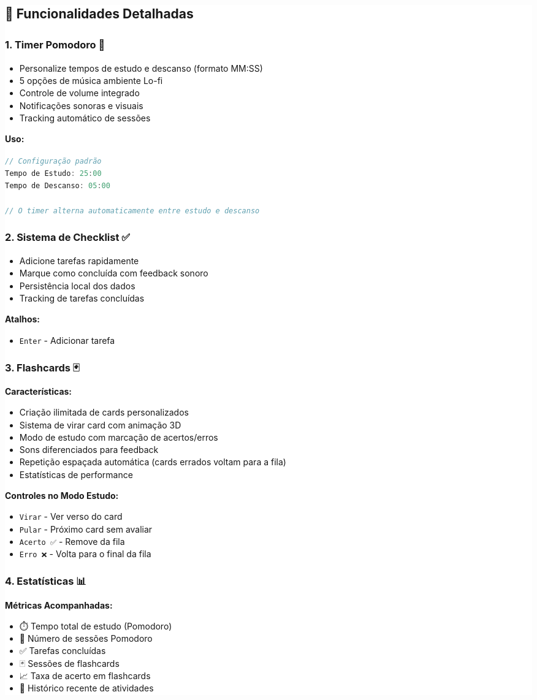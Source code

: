 
## 🎯 Funcionalidades Detalhadas

### 1. Timer Pomodoro 🍅

- Personalize tempos de estudo e descanso (formato MM:SS)
- 5 opções de música ambiente Lo-fi
- Controle de volume integrado
- Notificações sonoras e visuais
- Tracking automático de sessões

**Uso:**
```javascript
// Configuração padrão
Tempo de Estudo: 25:00
Tempo de Descanso: 05:00

// O timer alterna automaticamente entre estudo e descanso
```

### 2. Sistema de Checklist ✅

- Adicione tarefas rapidamente
- Marque como concluída com feedback sonoro
- Persistência local dos dados
- Tracking de tarefas concluídas

**Atalhos:**
- `Enter` - Adicionar tarefa

### 3. Flashcards 🃏

**Características:**
- Criação ilimitada de cards personalizados
- Sistema de virar card com animação 3D
- Modo de estudo com marcação de acertos/erros
- Sons diferenciados para feedback
- Repetição espaçada automática (cards errados voltam para a fila)
- Estatísticas de performance

**Controles no Modo Estudo:**
- `Virar` - Ver verso do card
- `Pular` - Próximo card sem avaliar
- `Acerto ✅` - Remove da fila
- `Erro ❌` - Volta para o final da fila

### 4. Estatísticas 📊

**Métricas Acompanhadas:**
- ⏱️ Tempo total de estudo (Pomodoro)
- 🍅 Número de sessões Pomodoro
- ✅ Tarefas concluídas
- 🃏 Sessões de flashcards
- 📈 Taxa de acerto em flashcards
- 📜 Histórico recente de atividades
